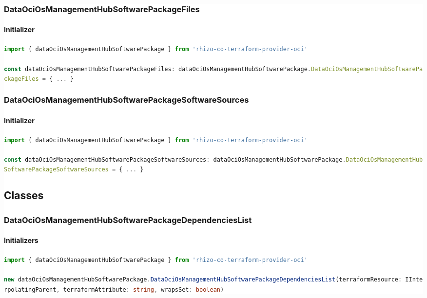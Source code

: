 
### DataOciOsManagementHubSoftwarePackageFiles <a name="DataOciOsManagementHubSoftwarePackageFiles" id="rhizo-co-terraform-provider-oci.dataOciOsManagementHubSoftwarePackage.DataOciOsManagementHubSoftwarePackageFiles"></a>

#### Initializer <a name="Initializer" id="rhizo-co-terraform-provider-oci.dataOciOsManagementHubSoftwarePackage.DataOciOsManagementHubSoftwarePackageFiles.Initializer"></a>

```typescript
import { dataOciOsManagementHubSoftwarePackage } from 'rhizo-co-terraform-provider-oci'

const dataOciOsManagementHubSoftwarePackageFiles: dataOciOsManagementHubSoftwarePackage.DataOciOsManagementHubSoftwarePackageFiles = { ... }
```


### DataOciOsManagementHubSoftwarePackageSoftwareSources <a name="DataOciOsManagementHubSoftwarePackageSoftwareSources" id="rhizo-co-terraform-provider-oci.dataOciOsManagementHubSoftwarePackage.DataOciOsManagementHubSoftwarePackageSoftwareSources"></a>

#### Initializer <a name="Initializer" id="rhizo-co-terraform-provider-oci.dataOciOsManagementHubSoftwarePackage.DataOciOsManagementHubSoftwarePackageSoftwareSources.Initializer"></a>

```typescript
import { dataOciOsManagementHubSoftwarePackage } from 'rhizo-co-terraform-provider-oci'

const dataOciOsManagementHubSoftwarePackageSoftwareSources: dataOciOsManagementHubSoftwarePackage.DataOciOsManagementHubSoftwarePackageSoftwareSources = { ... }
```


## Classes <a name="Classes" id="Classes"></a>

### DataOciOsManagementHubSoftwarePackageDependenciesList <a name="DataOciOsManagementHubSoftwarePackageDependenciesList" id="rhizo-co-terraform-provider-oci.dataOciOsManagementHubSoftwarePackage.DataOciOsManagementHubSoftwarePackageDependenciesList"></a>

#### Initializers <a name="Initializers" id="rhizo-co-terraform-provider-oci.dataOciOsManagementHubSoftwarePackage.DataOciOsManagementHubSoftwarePackageDependenciesList.Initializer"></a>

```typescript
import { dataOciOsManagementHubSoftwarePackage } from 'rhizo-co-terraform-provider-oci'

new dataOciOsManagementHubSoftwarePackage.DataOciOsManagementHubSoftwarePackageDependenciesList(terraformResource: IInterpolatingParent, terraformAttribute: string, wrapsSet: boolean)
```
